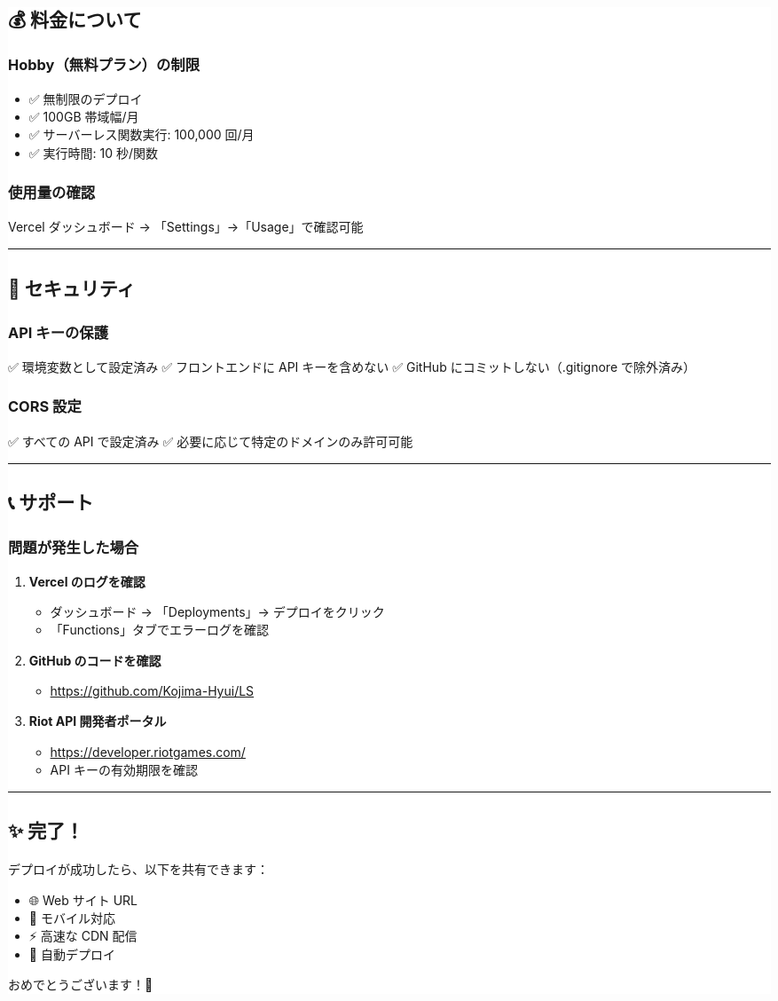 
## 💰 料金について

### Hobby（無料プラン）の制限

- ✅ 無制限のデプロイ
- ✅ 100GB 帯域幅/月
- ✅ サーバーレス関数実行: 100,000 回/月
- ✅ 実行時間: 10 秒/関数

### 使用量の確認

Vercel ダッシュボード → 「Settings」→「Usage」で確認可能

---

## 🔐 セキュリティ

### API キーの保護

✅ 環境変数として設定済み
✅ フロントエンドに API キーを含めない
✅ GitHub にコミットしない（.gitignore で除外済み）

### CORS 設定

✅ すべての API で設定済み
✅ 必要に応じて特定のドメインのみ許可可能

---

## 📞 サポート

### 問題が発生した場合

1. **Vercel のログを確認**

   - ダッシュボード → 「Deployments」→ デプロイをクリック
   - 「Functions」タブでエラーログを確認

2. **GitHub のコードを確認**

   - https://github.com/Kojima-Hyui/LS

3. **Riot API 開発者ポータル**
   - https://developer.riotgames.com/
   - API キーの有効期限を確認

---

## ✨ 完了！

デプロイが成功したら、以下を共有できます：

- 🌐 Web サイト URL
- 📱 モバイル対応
- ⚡ 高速な CDN 配信
- 🔄 自動デプロイ

おめでとうございます！🎉
